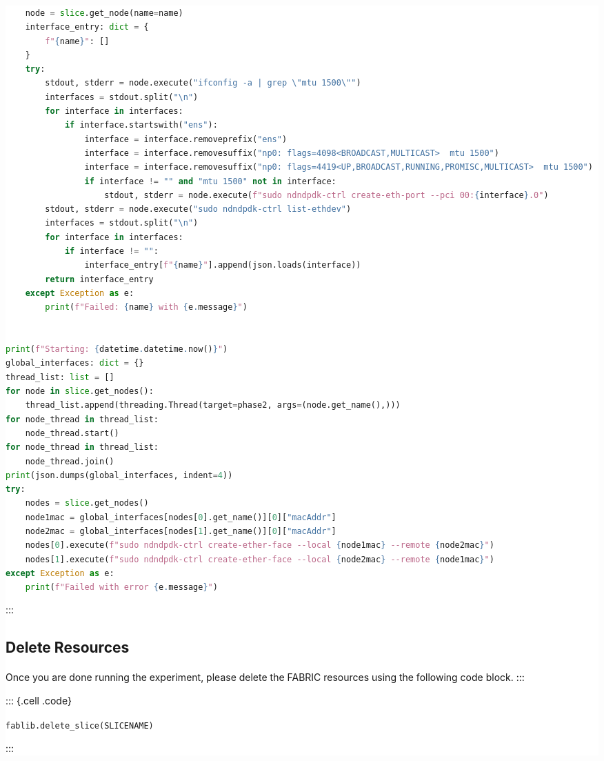``` python
    node = slice.get_node(name=name)
    interface_entry: dict = {
        f"{name}": []
    }
    try:
        stdout, stderr = node.execute("ifconfig -a | grep \"mtu 1500\"")
        interfaces = stdout.split("\n")
        for interface in interfaces:
            if interface.startswith("ens"):
                interface = interface.removeprefix("ens")
                interface = interface.removesuffix("np0: flags=4098<BROADCAST,MULTICAST>  mtu 1500")
                interface = interface.removesuffix("np0: flags=4419<UP,BROADCAST,RUNNING,PROMISC,MULTICAST>  mtu 1500")
                if interface != "" and "mtu 1500" not in interface:
                    stdout, stderr = node.execute(f"sudo ndndpdk-ctrl create-eth-port --pci 00:{interface}.0")
        stdout, stderr = node.execute("sudo ndndpdk-ctrl list-ethdev")
        interfaces = stdout.split("\n")
        for interface in interfaces:
            if interface != "":
                interface_entry[f"{name}"].append(json.loads(interface))
        return interface_entry
    except Exception as e:
        print(f"Failed: {name} with {e.message}")


print(f"Starting: {datetime.datetime.now()}")
global_interfaces: dict = {}
thread_list: list = []
for node in slice.get_nodes():
    thread_list.append(threading.Thread(target=phase2, args=(node.get_name(),)))
for node_thread in thread_list:
    node_thread.start()
for node_thread in thread_list:
    node_thread.join()
print(json.dumps(global_interfaces, indent=4))
try:
    nodes = slice.get_nodes()
    node1mac = global_interfaces[nodes[0].get_name()][0]["macAddr"]
    node2mac = global_interfaces[nodes[1].get_name()][0]["macAddr"]
    nodes[0].execute(f"sudo ndndpdk-ctrl create-ether-face --local {node1mac} --remote {node2mac}")
    nodes[1].execute(f"sudo ndndpdk-ctrl create-ether-face --local {node2mac} --remote {node1mac}")
except Exception as e:
    print(f"Failed with error {e.message}")
```
:::


## Delete Resources

Once you are done running the experiment, please delete the FABRIC resources using the following code block.
:::

::: {.cell .code}
``` python
fablib.delete_slice(SLICENAME)
```
:::